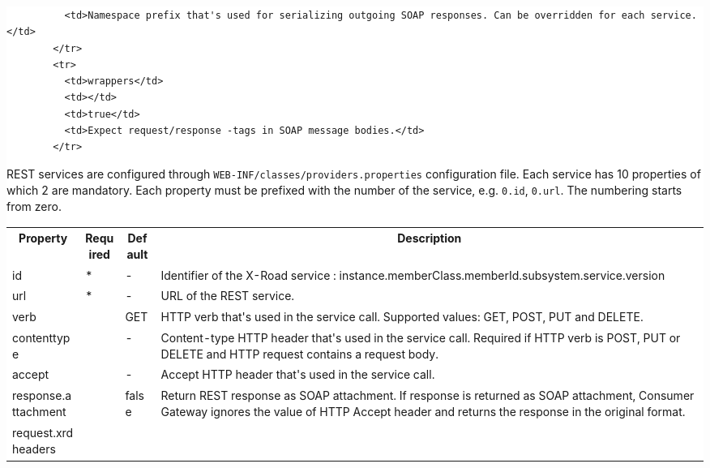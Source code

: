               <td>Namespace prefix that's used for serializing outgoing SOAP responses. Can be overridden for each service.</td>
            </tr>
			<tr>
              <td>wrappers</td>
              <td></td>
              <td>true</td>
              <td>Expect request/response -tags in SOAP message bodies.</td>
            </tr>		
</tbody>
</table>

REST services are configured through ```WEB-INF/classes/providers.properties``` configuration file. Each service has 10 properties of which 2 are mandatory. Each property must be prefixed with the number of the service, e.g. ```0.id```, ```0.url```. The numbering starts from zero.

<table>
          <tbody>
            <tr>
              <th>Property</th>
              <th>Required</th>
              <th>Default</th>
              <th>Description</th>
            </tr>
            <tr>
              <td>id</td>
              <td>&#42;</td>
              <td>-</td>
              <td>Identifier of the X-Road service : instance.memberClass.memberId.subsystem.service.version</td>
            </tr>
            <tr>
              <td>url</td>
              <td>&#42;</td>
              <td>-</td>
              <td>URL of the REST service.</td>
            </tr>
            <tr>
              <td>verb</td>
              <td></td>
              <td>GET</td>
              <td>HTTP verb that's used in the service call. Supported values: GET, POST, PUT and DELETE.</td>
            </tr>
            <tr>
              <td>contenttype</td>
              <td></td>
              <td>-</td>
              <td>Content-type HTTP header that's used in the service call. Required if HTTP verb is POST, PUT or DELETE and HTTP request contains a request body.</td>
            </tr>
            <tr>
              <td>accept</td>
              <td></td>
              <td>-</td>
              <td>Accept HTTP header that's used in the service call.</td>
            </tr>
            <tr>
              <td>response.attachment</td>
              <td></td>
              <td>false</td>
              <td>Return REST response as SOAP attachment. If response is returned as SOAP attachment, Consumer Gateway ignores the value of HTTP Accept header and returns the response in the original format.</td>
            </tr>
            <tr>
              <td>request.xrdheaders</td>